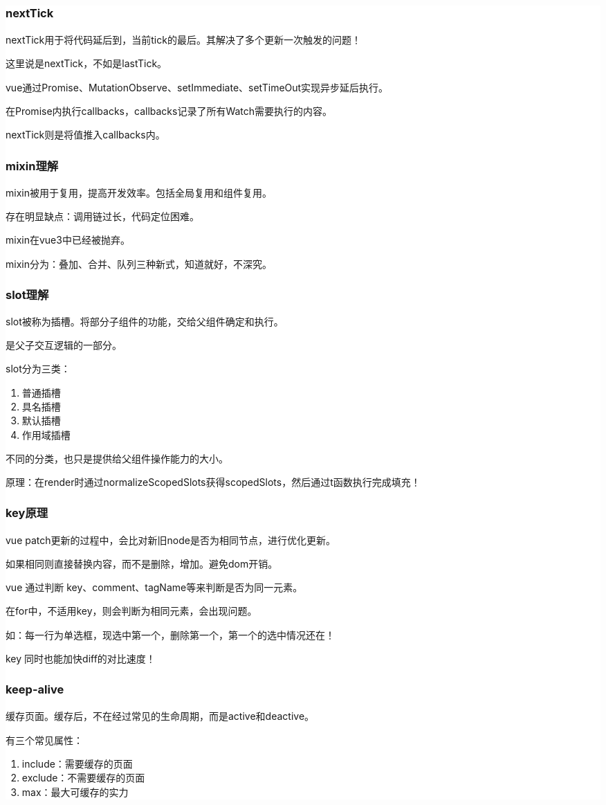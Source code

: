 ### nextTick

nextTick用于将代码延后到，当前tick的最后。其解决了多个更新一次触发的问题！

这里说是nextTick，不如是lastTick。

vue通过Promise、MutationObserve、setImmediate、setTimeOut实现异步延后执行。

在Promise内执行callbacks，callbacks记录了所有Watch需要执行的内容。

nextTick则是将值推入callbacks内。

### mixin理解

mixin被用于复用，提高开发效率。包括全局复用和组件复用。

存在明显缺点：调用链过长，代码定位困难。

mixin在vue3中已经被抛弃。

mixin分为：叠加、合并、队列三种新式，知道就好，不深究。

### slot理解

slot被称为插槽。将部分子组件的功能，交给父组件确定和执行。

是父子交互逻辑的一部分。

slot分为三类：

1. 普通插槽
2. 具名插槽
3. 默认插槽
4. 作用域插槽

不同的分类，也只是提供给父组件操作能力的大小。

原理：在render时通过normalizeScopedSlots获得scopedSlots，然后通过t函数执行完成填充！

### key原理

vue patch更新的过程中，会比对新旧node是否为相同节点，进行优化更新。

如果相同则直接替换内容，而不是删除，增加。避免dom开销。

vue 通过判断 key、comment、tagName等来判断是否为同一元素。

在for中，不适用key，则会判断为相同元素，会出现问题。

如：每一行为单选框，现选中第一个，删除第一个，第一个的选中情况还在！

key 同时也能加快diff的对比速度！

### keep-alive

缓存页面。缓存后，不在经过常见的生命周期，而是active和deactive。

有三个常见属性：

1. include：需要缓存的页面
2. exclude：不需要缓存的页面
3. max：最大可缓存的实力
